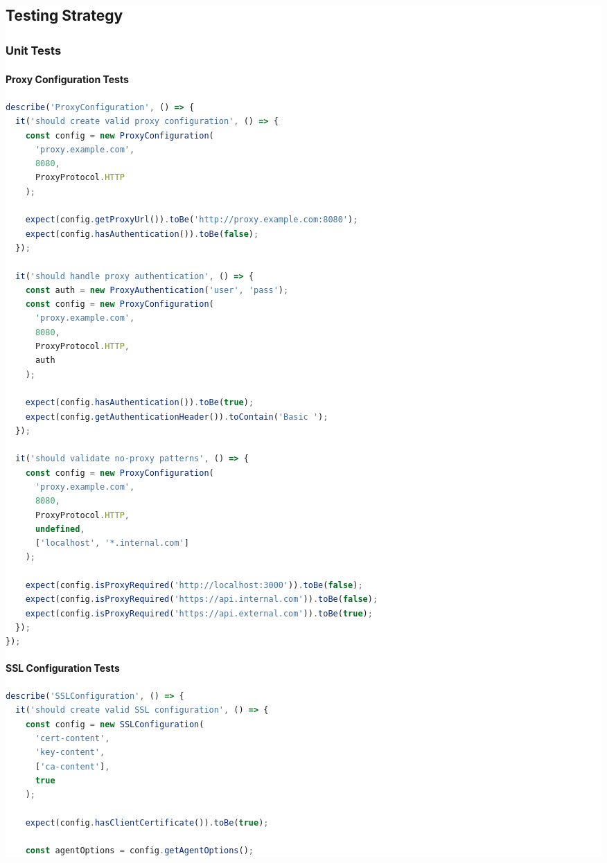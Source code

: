 ```typescript
```

## Testing Strategy

### Unit Tests

#### Proxy Configuration Tests
```typescript
describe('ProxyConfiguration', () => {
  it('should create valid proxy configuration', () => {
    const config = new ProxyConfiguration(
      'proxy.example.com',
      8080,
      ProxyProtocol.HTTP
    );
    
    expect(config.getProxyUrl()).toBe('http://proxy.example.com:8080');
    expect(config.hasAuthentication()).toBe(false);
  });

  it('should handle proxy authentication', () => {
    const auth = new ProxyAuthentication('user', 'pass');
    const config = new ProxyConfiguration(
      'proxy.example.com',
      8080,
      ProxyProtocol.HTTP,
      auth
    );
    
    expect(config.hasAuthentication()).toBe(true);
    expect(config.getAuthenticationHeader()).toContain('Basic ');
  });

  it('should validate no-proxy patterns', () => {
    const config = new ProxyConfiguration(
      'proxy.example.com',
      8080,
      ProxyProtocol.HTTP,
      undefined,
      ['localhost', '*.internal.com']
    );
    
    expect(config.isProxyRequired('http://localhost:3000')).toBe(false);
    expect(config.isProxyRequired('https://api.internal.com')).toBe(false);
    expect(config.isProxyRequired('https://api.external.com')).toBe(true);
  });
});
```

#### SSL Configuration Tests
```typescript
describe('SSLConfiguration', () => {
  it('should create valid SSL configuration', () => {
    const config = new SSLConfiguration(
      'cert-content',
      'key-content',
      ['ca-content'],
      true
    );
    
    expect(config.hasClientCertificate()).toBe(true);
    
    const agentOptions = config.getAgentOptions();
```